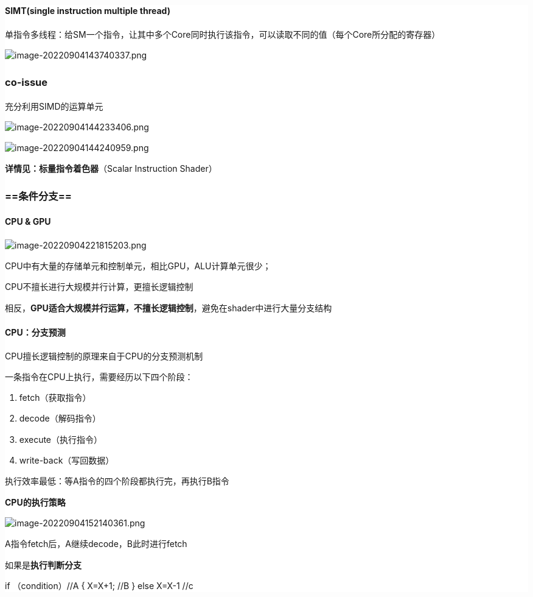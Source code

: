 #### SIMT(single instruction multiple thread)

单指令多线程：给SM一个指令，让其中多个Core同时执行该指令，可以读取不同的值（每个Core所分配的寄存器）

![image-20220904143740337.png](https://images-1318884142.cos.ap-guangzhou.myqcloud.com/images/202306231742827.png)


### **co-issue**

充分利用SIMD的运算单元

![image-20220904144233406.png](https://images-1318884142.cos.ap-guangzhou.myqcloud.com/images/202306231743393.png)


![image-20220904144240959.png](https://images-1318884142.cos.ap-guangzhou.myqcloud.com/images/202306231743313.png)


**详情见：标量指令着色器**（Scalar Instruction Shader）

### ==条件分支==

#### CPU & GPU

![image-20220904221815203.png](https://images-1318884142.cos.ap-guangzhou.myqcloud.com/images/202306231743616.png)


CPU中有大量的存储单元和控制单元，相比GPU，ALU计算单元很少；

CPU不擅长进行大规模并行计算，更擅长逻辑控制

相反，**GPU适合大规模并行运算，不擅长逻辑控制**，避免在shader中进行大量分支结构

#### CPU：分支预测

CPU擅长逻辑控制的原理来自于CPU的分支预测机制

一条指令在CPU上执行，需要经历以下四个阶段：

1. fetch（获取指令）
    
2. decode（解码指令）
    
3. execute（执行指令）
    
4. write-back（写回数据）
    

执行效率最低：等A指令的四个阶段都执行完，再执行B指令

**CPU的执行策略**

![image-20220904152140361.png](https://images-1318884142.cos.ap-guangzhou.myqcloud.com/images/202306231743204.png)


A指令fetch后，A继续decode，B此时进行fetch

如果是**执行判断分支**

if （condition）//A
{
	X=X+1;		//B
} else
	X=X-1		//c
